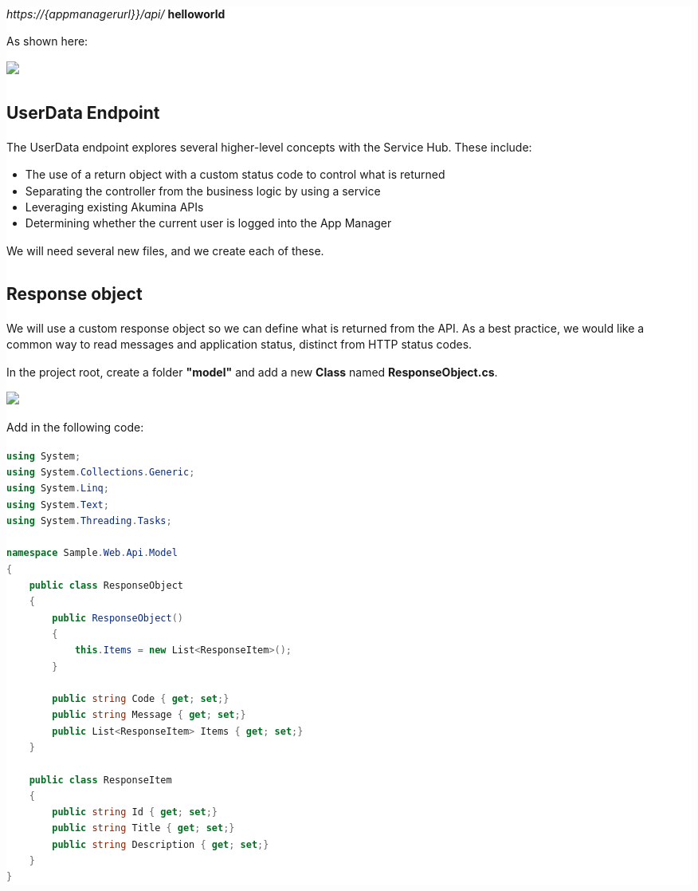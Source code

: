*https://{appmanagerurl}}/api/* **helloworld**

As shown here:

 ![](https://akuminadownloads.blob.core.windows.net/wiki/AkuminaDev/servicehub_url.png)

## UserData Endpoint

The UserData endpoint explores several higher-level concepts with the Service Hub. These include:

- The use of a return object with a custom status code to control what is returned
- Separating the controller from the business logic by using a service
- Leveraging existing Akumina APIs
- Determining whether the current user is logged into the App Manager

We will need several new files, and we create each of these.

## Response object

We will use a custom response object so we can define what is returned from the API. As a best practice, we would like a common way to read messages and application status, distinct from HTTP status codes.

In the project root, create a folder **"model"** and add a new **Class** named **ResponseObject.cs**.

 ![](https://akuminadownloads.blob.core.windows.net/wiki/AkuminaDev/servicehub_projectstructure2.png)

 Add in the following code:

```C#
using System;
using System.Collections.Generic;
using System.Linq;
using System.Text;
using System.Threading.Tasks;

namespace Sample.Web.Api.Model
{
    public class ResponseObject
    {
        public ResponseObject()
        {
            this.Items = new List<ResponseItem>();
        }

        public string Code { get; set;}
        public string Message { get; set;}
        public List<ResponseItem> Items { get; set;}
    }

    public class ResponseItem
    {
        public string Id { get; set;}
        public string Title { get; set;}
        public string Description { get; set;}
    }
}
```
